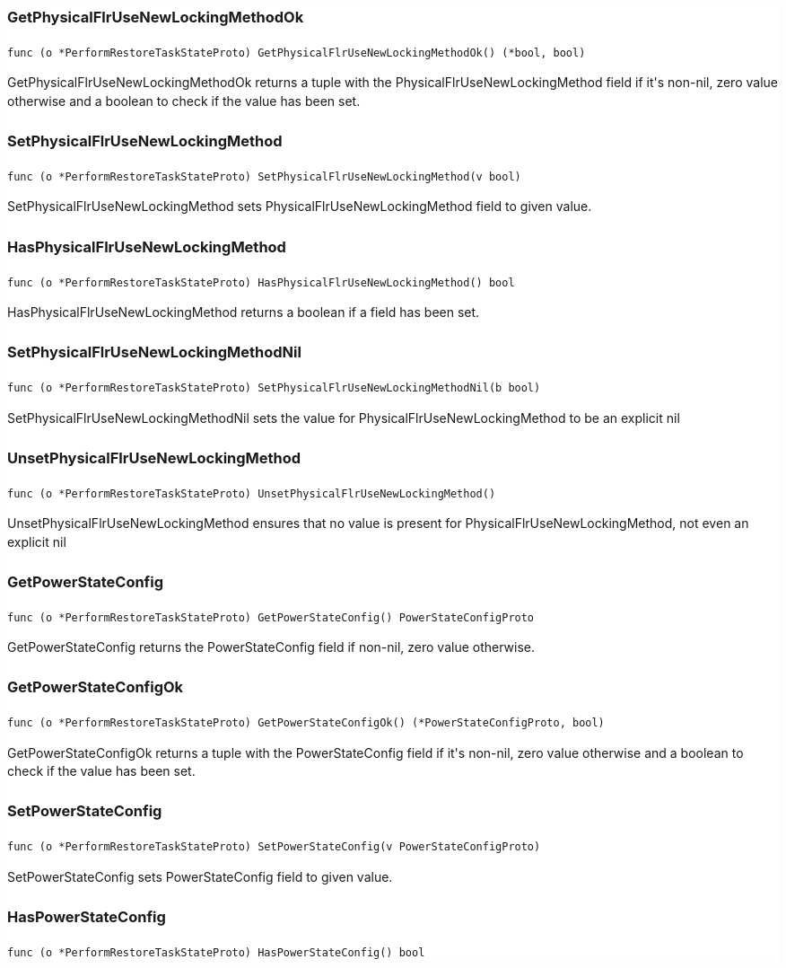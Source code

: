 ### GetPhysicalFlrUseNewLockingMethodOk

`func (o *PerformRestoreTaskStateProto) GetPhysicalFlrUseNewLockingMethodOk() (*bool, bool)`

GetPhysicalFlrUseNewLockingMethodOk returns a tuple with the PhysicalFlrUseNewLockingMethod field if it's non-nil, zero value otherwise
and a boolean to check if the value has been set.

### SetPhysicalFlrUseNewLockingMethod

`func (o *PerformRestoreTaskStateProto) SetPhysicalFlrUseNewLockingMethod(v bool)`

SetPhysicalFlrUseNewLockingMethod sets PhysicalFlrUseNewLockingMethod field to given value.

### HasPhysicalFlrUseNewLockingMethod

`func (o *PerformRestoreTaskStateProto) HasPhysicalFlrUseNewLockingMethod() bool`

HasPhysicalFlrUseNewLockingMethod returns a boolean if a field has been set.

### SetPhysicalFlrUseNewLockingMethodNil

`func (o *PerformRestoreTaskStateProto) SetPhysicalFlrUseNewLockingMethodNil(b bool)`

 SetPhysicalFlrUseNewLockingMethodNil sets the value for PhysicalFlrUseNewLockingMethod to be an explicit nil

### UnsetPhysicalFlrUseNewLockingMethod
`func (o *PerformRestoreTaskStateProto) UnsetPhysicalFlrUseNewLockingMethod()`

UnsetPhysicalFlrUseNewLockingMethod ensures that no value is present for PhysicalFlrUseNewLockingMethod, not even an explicit nil
### GetPowerStateConfig

`func (o *PerformRestoreTaskStateProto) GetPowerStateConfig() PowerStateConfigProto`

GetPowerStateConfig returns the PowerStateConfig field if non-nil, zero value otherwise.

### GetPowerStateConfigOk

`func (o *PerformRestoreTaskStateProto) GetPowerStateConfigOk() (*PowerStateConfigProto, bool)`

GetPowerStateConfigOk returns a tuple with the PowerStateConfig field if it's non-nil, zero value otherwise
and a boolean to check if the value has been set.

### SetPowerStateConfig

`func (o *PerformRestoreTaskStateProto) SetPowerStateConfig(v PowerStateConfigProto)`

SetPowerStateConfig sets PowerStateConfig field to given value.

### HasPowerStateConfig

`func (o *PerformRestoreTaskStateProto) HasPowerStateConfig() bool`
